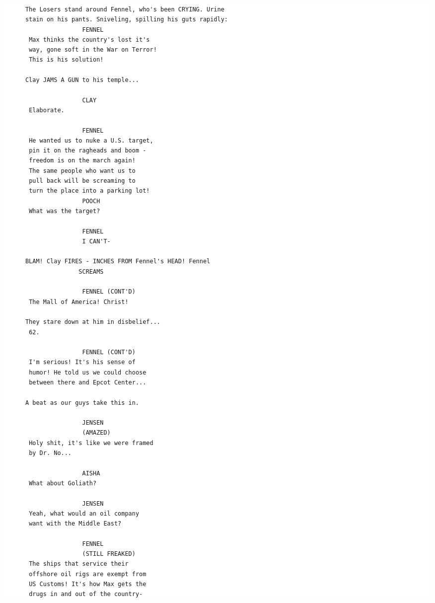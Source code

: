           The Losers stand around Fennel, who's been CRYING. Urine
          stain on his pants. Sniveling, spilling his guts rapidly:
                          FENNEL
           Max thinks the country's lost it's
           way, gone soft in the War on Terror!
           This is his solution!
                         
          Clay JAMS A GUN to his temple...
                         
                          CLAY
           Elaborate.
                         
                          FENNEL
           He wanted us to nuke a U.S. target,
           pin it on the ragheads and boom -
           freedom is on the march again!
           The same people who want us to
           pull back will be screaming to
           turn the place into a parking lot!
                          POOCH
           What was the target?
                         
                          FENNEL
                          I CAN'T-
                         
          BLAM! Clay FIRES - INCHES FROM Fennel's HEAD! Fennel
                         SCREAMS
                         
                          FENNEL (CONT'D)
           The Mall of America! Christ!
                         
          They stare down at him in disbelief...
           62.
                         
                          FENNEL (CONT'D)
           I'm serious! It's his sense of
           humor! He told us we could choose
           between there and Epcot Center...
                         
          A beat as our guys take this in.
                         
                          JENSEN
                          (AMAZED)
           Holy shit, it's like we were framed
           by Dr. No...
                         
                          AISHA
           What about Goliath?
                         
                          JENSEN
           Yeah, what would an oil company
           want with the Middle East?
                         
                          FENNEL
                          (STILL FREAKED)
           The ships that service their
           offshore oil rigs are exempt from
           US Customs! It's how Max gets the
           drugs in and out of the country-
                         